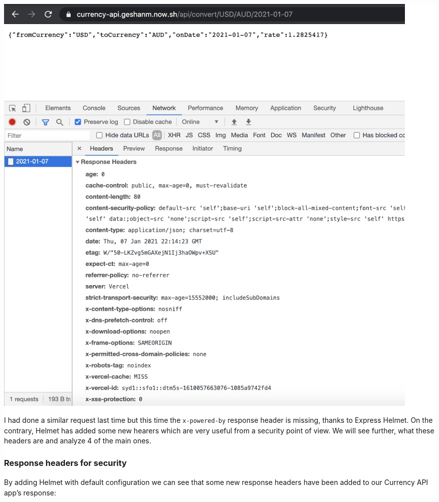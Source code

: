 <img class="center" loading="lazy" src="/images/express-helmet/03express-with-helmet.jpg" title="Express with helmet has many needed security HTTP Response Headers" alt="Express with helmet has many needed security HTTP Response Headers">

I had done a similar request last time but this time the `x-powered-by` response header is missing, thanks to Express Helmet. On the contrary, Helmet has added some new hearers which are very useful from a security point of view. We will see further, what these headers are and analyze 4 of the main ones.

### Response headers for security

By adding Helmet with default configuration we can see that some new response headers have been added to our Currency API app’s response:
